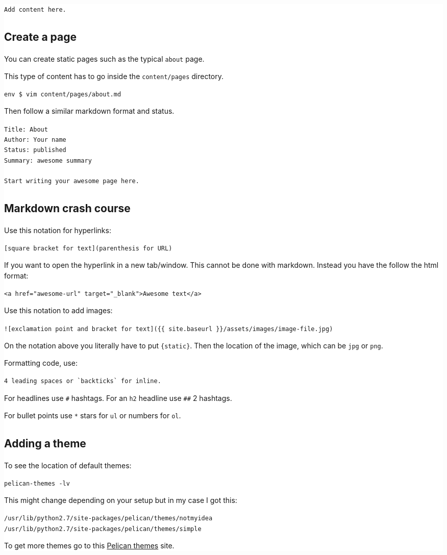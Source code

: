     Add content here.

## Create a page

You can create static pages such as the typical `about` page.

This type of content has to go inside the `content/pages` directory.

    env $ vim content/pages/about.md

Then follow a similar markdown format and status.

    Title: About
    Author: Your name
    Status: published
    Summary: awesome summary

    Start writing your awesome page here.

## Markdown crash course

Use this notation for hyperlinks:

    [square bracket for text](parenthesis for URL)

If you want to open the hyperlink in a new tab/window. This cannot be done with markdown. Instead you have the follow the html format:

    <a href="awesome-url" target="_blank">Awesome text</a>

Use this notation to add images:

    ![exclamation point and bracket for text]({{ site.baseurl }}/assets/images/image-file.jpg)

On the notation above you literally have to put `{static}`. Then the location of the image, which can be `jpg` or `png`.

Formatting code, use:

    4 leading spaces or `backticks` for inline.

For headlines use `#` hashtags. For an `h2` headline use `##` 2 hashtags.

For bullet points use `*` stars for `ul` or numbers for `ol`.

## Adding a theme

To see the location of default themes:

    pelican-themes -lv

This might change depending on your setup but in my case I got this:

    /usr/lib/python2.7/site-packages/pelican/themes/notmyidea
    /usr/lib/python2.7/site-packages/pelican/themes/simple

To get more themes go to this <a href="http://pelicanthemes.com/" target="_blank">Pelican themes</a> site.
